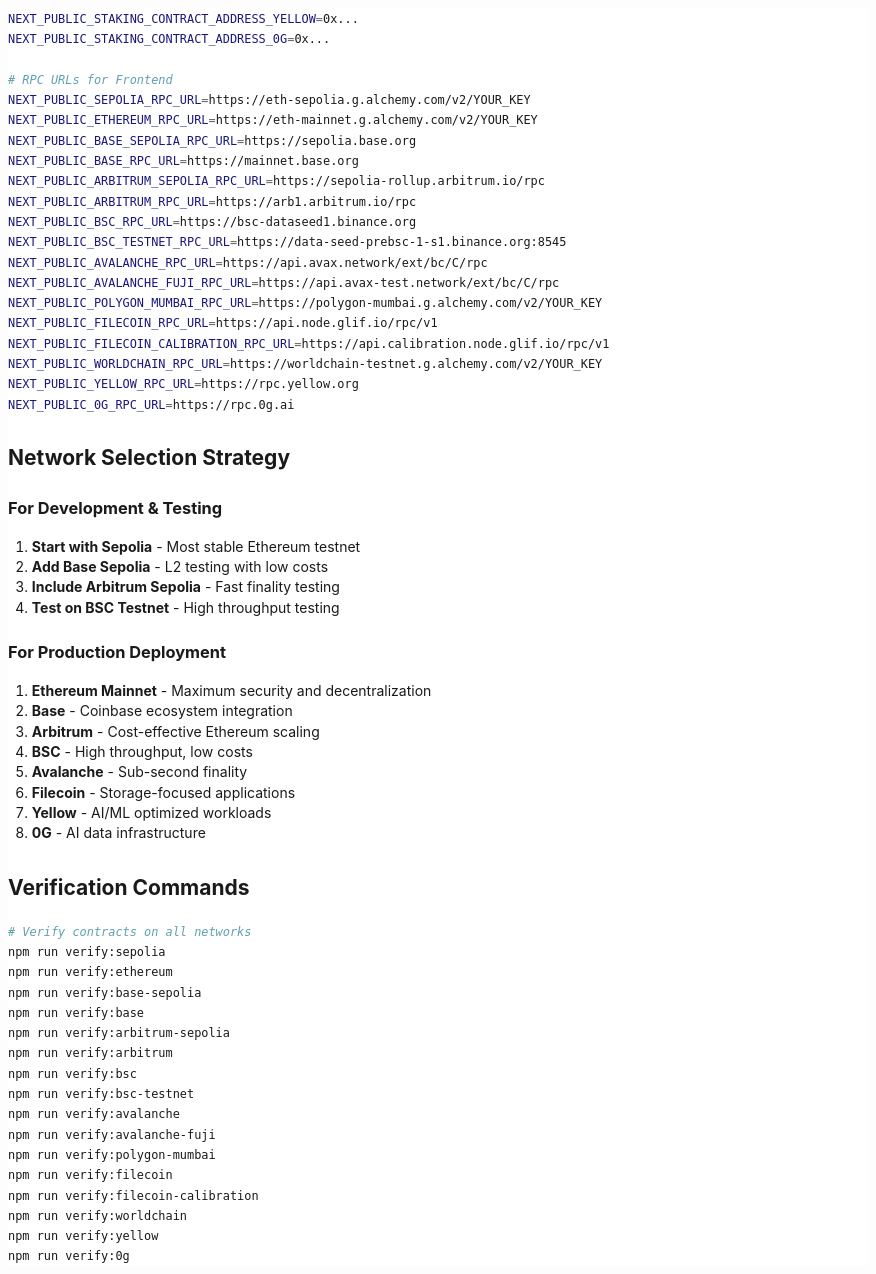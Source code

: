 ```bash
NEXT_PUBLIC_STAKING_CONTRACT_ADDRESS_YELLOW=0x...
NEXT_PUBLIC_STAKING_CONTRACT_ADDRESS_0G=0x...

# RPC URLs for Frontend
NEXT_PUBLIC_SEPOLIA_RPC_URL=https://eth-sepolia.g.alchemy.com/v2/YOUR_KEY
NEXT_PUBLIC_ETHEREUM_RPC_URL=https://eth-mainnet.g.alchemy.com/v2/YOUR_KEY
NEXT_PUBLIC_BASE_SEPOLIA_RPC_URL=https://sepolia.base.org
NEXT_PUBLIC_BASE_RPC_URL=https://mainnet.base.org
NEXT_PUBLIC_ARBITRUM_SEPOLIA_RPC_URL=https://sepolia-rollup.arbitrum.io/rpc
NEXT_PUBLIC_ARBITRUM_RPC_URL=https://arb1.arbitrum.io/rpc
NEXT_PUBLIC_BSC_RPC_URL=https://bsc-dataseed1.binance.org
NEXT_PUBLIC_BSC_TESTNET_RPC_URL=https://data-seed-prebsc-1-s1.binance.org:8545
NEXT_PUBLIC_AVALANCHE_RPC_URL=https://api.avax.network/ext/bc/C/rpc
NEXT_PUBLIC_AVALANCHE_FUJI_RPC_URL=https://api.avax-test.network/ext/bc/C/rpc
NEXT_PUBLIC_POLYGON_MUMBAI_RPC_URL=https://polygon-mumbai.g.alchemy.com/v2/YOUR_KEY
NEXT_PUBLIC_FILECOIN_RPC_URL=https://api.node.glif.io/rpc/v1
NEXT_PUBLIC_FILECOIN_CALIBRATION_RPC_URL=https://api.calibration.node.glif.io/rpc/v1
NEXT_PUBLIC_WORLDCHAIN_RPC_URL=https://worldchain-testnet.g.alchemy.com/v2/YOUR_KEY
NEXT_PUBLIC_YELLOW_RPC_URL=https://rpc.yellow.org
NEXT_PUBLIC_0G_RPC_URL=https://rpc.0g.ai
```

## Network Selection Strategy

### For Development & Testing
1. **Start with Sepolia** - Most stable Ethereum testnet
2. **Add Base Sepolia** - L2 testing with low costs
3. **Include Arbitrum Sepolia** - Fast finality testing
4. **Test on BSC Testnet** - High throughput testing

### For Production Deployment
1. **Ethereum Mainnet** - Maximum security and decentralization
2. **Base** - Coinbase ecosystem integration
3. **Arbitrum** - Cost-effective Ethereum scaling
4. **BSC** - High throughput, low costs
5. **Avalanche** - Sub-second finality
6. **Filecoin** - Storage-focused applications
7. **Yellow** - AI/ML optimized workloads
8. **0G** - AI data infrastructure

## Verification Commands

```bash
# Verify contracts on all networks
npm run verify:sepolia
npm run verify:ethereum
npm run verify:base-sepolia
npm run verify:base
npm run verify:arbitrum-sepolia
npm run verify:arbitrum
npm run verify:bsc
npm run verify:bsc-testnet
npm run verify:avalanche
npm run verify:avalanche-fuji
npm run verify:polygon-mumbai
npm run verify:filecoin
npm run verify:filecoin-calibration
npm run verify:worldchain
npm run verify:yellow
npm run verify:0g
```
